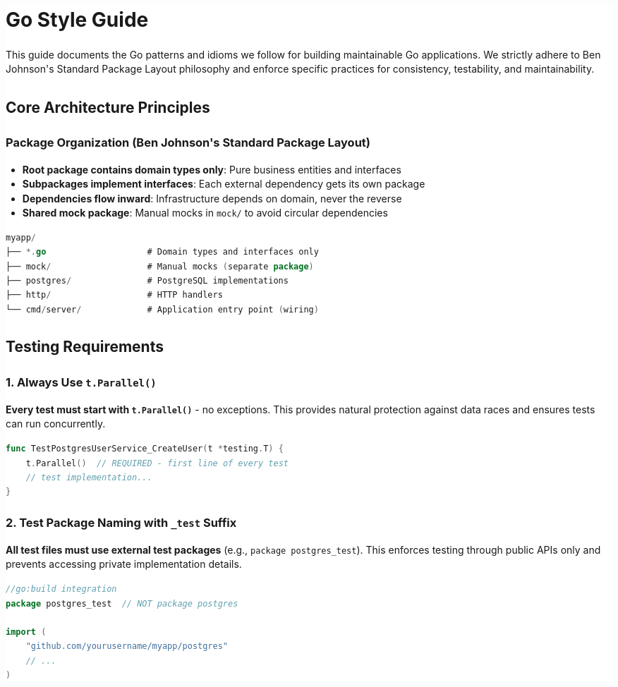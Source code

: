 # Go Style Guide

This guide documents the Go patterns and idioms we follow for building maintainable Go applications. We strictly adhere to Ben Johnson's Standard Package Layout philosophy and enforce specific practices for consistency, testability, and maintainability.

## Core Architecture Principles

### Package Organization (Ben Johnson's Standard Package Layout)
- **Root package contains domain types only**: Pure business entities and interfaces
- **Subpackages implement interfaces**: Each external dependency gets its own package
- **Dependencies flow inward**: Infrastructure depends on domain, never the reverse
- **Shared mock package**: Manual mocks in `mock/` to avoid circular dependencies

```go
myapp/
├── *.go                    # Domain types and interfaces only
├── mock/                   # Manual mocks (separate package)
├── postgres/               # PostgreSQL implementations
├── http/                   # HTTP handlers
└── cmd/server/             # Application entry point (wiring)
```

## Testing Requirements

### 1. Always Use `t.Parallel()`
**Every test must start with `t.Parallel()`** - no exceptions. This provides natural protection against data races and ensures tests can run concurrently.

```go
func TestPostgresUserService_CreateUser(t *testing.T) {
    t.Parallel()  // REQUIRED - first line of every test
    // test implementation...
}
```

### 2. Test Package Naming with `_test` Suffix
**All test files must use external test packages** (e.g., `package postgres_test`). This enforces testing through public APIs only and prevents accessing private implementation details.

```go
//go:build integration
package postgres_test  // NOT package postgres

import (
    "github.com/yourusername/myapp/postgres"
    // ...
)
```
